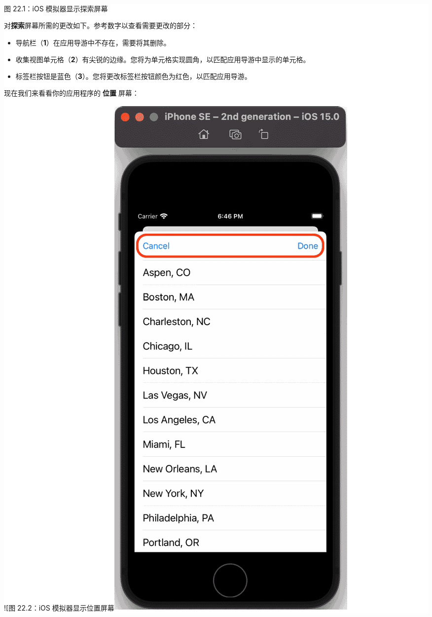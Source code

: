 图 22.1：iOS 模拟器显示探索屏幕

对**探索**屏幕所需的更改如下。参考数字以查看需要更改的部分：

+   导航栏（**1**）在应用导游中不存在，需要将其删除。

+   收集视图单元格（**2**）有尖锐的边缘。您将为单元格实现圆角，以匹配应用导游中显示的单元格。

+   标签栏按钮是蓝色（**3**）。您将更改标签栏按钮颜色为红色，以匹配应用导游。

现在我们来看看你的应用程序的 **位置** 屏幕：

![图 22.2：iOS 模拟器显示位置屏幕![图片](img/Figure_22.02_B17469.jpg)
